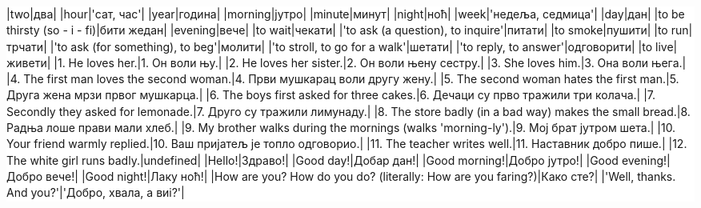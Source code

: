 |two|два|
|hour|'сат, час'|
|year|година|
|morning|јутро|
|minute|минут|
|night|ноћ|
|week|'недеља, седмица'|
|day|дан|
|to be thirsty (so - i - fi)|бити жедан|
|evening|вече|
|to wait|чекати|
|'to ask (a question), to inquire'|питати|
|to smoke|пушити|
|to run|трчати|
|'to ask (for something), to beg'|молити|
|'to stroll, to go for a walk'|шетати|
|'to reply, to answer'|одговорити|
|to live|живети|
|1. He loves her.|1. Он воли њу.|
|2. He loves her sister.|2. Он воли њену сестру.|
|3. She loves him.|3. Она воли њега.|
|4. The first man loves the second woman.|4. Први мушкарац воли другу жену.|
|5. The second woman hates the first man.|5. Друга жена мрзи првог мушкарца.|
|6. The boys first asked for three cakes.|6. Дечаци су прво тражили три колача.|
|7. Secondly they asked for lemonade.|7. Друго су тражили лимунаду.|
|8. The store badly (in a bad way) makes the small bread.|8. Радња лоше прави мали хлеб.|
|9. My brother walks during the mornings (walks 'morning-ly').|9. Мој брат јутром шета.|
|10. Your friend warmly replied.|10. Ваш пријатељ је топло одговорио.|
|11. The teacher writes well.|11. Наставник добро пише.|
|12. The white girl runs badly.|undefined|
|Hello!|Здраво!|
|Good day!|Добар дан!|
|Good morning!|Добро јутро!|
|Good evening!|Добро вече!|
|Good night!|Лаку ноћ!|
|How are you? How do you do? (literally: How are you faring?)|Како сте?|
|'Well, thanks. And you?'|'Добро, хвала, а виi?'|